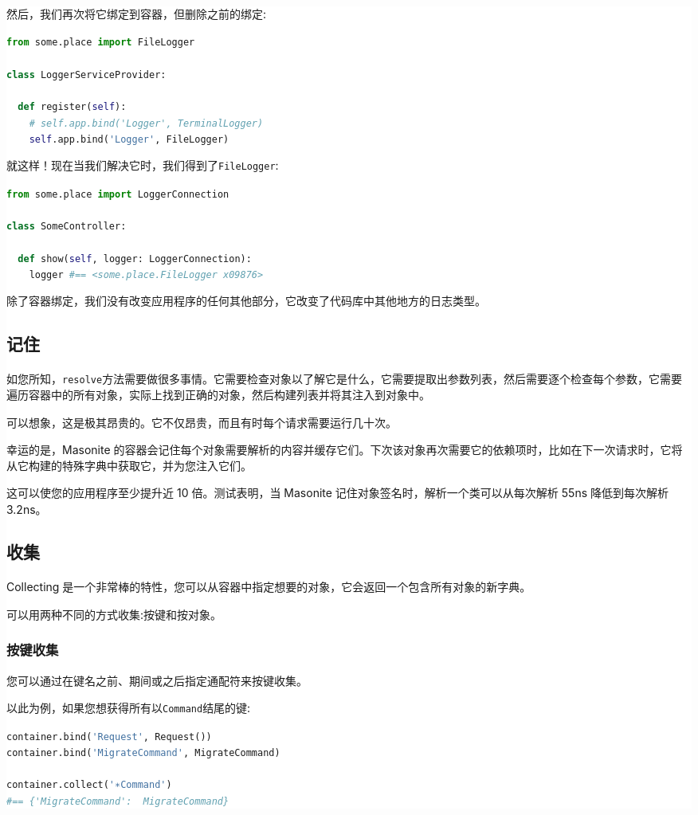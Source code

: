 然后，我们再次将它绑定到容器，但删除之前的绑定:

```py
from some.place import FileLogger

class LoggerServiceProvider:

  def register(self):
    # self.app.bind('Logger', TerminalLogger)
    self.app.bind('Logger', FileLogger)

```

就这样！现在当我们解决它时，我们得到了`FileLogger`:

```py
from some.place import LoggerConnection

class SomeController:

  def show(self, logger: LoggerConnection):
    logger #== <some.place.FileLogger x09876>

```

除了容器绑定，我们没有改变应用程序的任何其他部分，它改变了代码库中其他地方的日志类型。

## 记住

如您所知，`resolve`方法需要做很多事情。它需要检查对象以了解它是什么，它需要提取出参数列表，然后需要逐个检查每个参数，它需要遍历容器中的所有对象，实际上找到正确的对象，然后构建列表并将其注入到对象中。

可以想象，这是极其昂贵的。它不仅昂贵，而且有时每个请求需要运行几十次。

幸运的是，Masonite 的容器会记住每个对象需要解析的内容并缓存它们。下次该对象再次需要它的依赖项时，比如在下一次请求时，它将从它构建的特殊字典中获取它，并为您注入它们。

这可以使您的应用程序至少提升近 10 倍。测试表明，当 Masonite 记住对象签名时，解析一个类可以从每次解析 55ns 降低到每次解析 3.2ns。

## 收集

Collecting 是一个非常棒的特性，您可以从容器中指定想要的对象，它会返回一个包含所有对象的新字典。

可以用两种不同的方式收集:按键和按对象。

### 按键收集

您可以通过在键名之前、期间或之后指定通配符来按键收集。

以此为例，如果您想获得所有以`Command`结尾的键:

```py
container.bind('Request', Request())
container.bind('MigrateCommand', MigrateCommand)

container.collect('∗Command')
#== {'MigrateCommand':  MigrateCommand}

```
